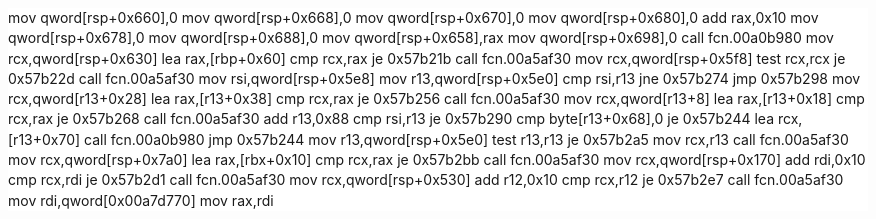 mov qword[rsp+0x660],0
mov qword[rsp+0x668],0
mov qword[rsp+0x670],0
mov qword[rsp+0x680],0
add rax,0x10
mov qword[rsp+0x678],0
mov qword[rsp+0x688],0
mov qword[rsp+0x658],rax
mov qword[rsp+0x698],0
call fcn.00a0b980
mov rcx,qword[rsp+0x630]
lea rax,[rbp+0x60]
cmp rcx,rax
je 0x57b21b
call fcn.00a5af30
mov rcx,qword[rsp+0x5f8]
test rcx,rcx
je 0x57b22d
call fcn.00a5af30
mov rsi,qword[rsp+0x5e8]
mov r13,qword[rsp+0x5e0]
cmp rsi,r13
jne 0x57b274
jmp 0x57b298
mov rcx,qword[r13+0x28]
lea rax,[r13+0x38]
cmp rcx,rax
je 0x57b256
call fcn.00a5af30
mov rcx,qword[r13+8]
lea rax,[r13+0x18]
cmp rcx,rax
je 0x57b268
call fcn.00a5af30
add r13,0x88
cmp rsi,r13
je 0x57b290
cmp byte[r13+0x68],0
je 0x57b244
lea rcx,[r13+0x70]
call fcn.00a0b980
jmp 0x57b244
mov r13,qword[rsp+0x5e0]
test r13,r13
je 0x57b2a5
mov rcx,r13
call fcn.00a5af30
mov rcx,qword[rsp+0x7a0]
lea rax,[rbx+0x10]
cmp rcx,rax
je 0x57b2bb
call fcn.00a5af30
mov rcx,qword[rsp+0x170]
add rdi,0x10
cmp rcx,rdi
je 0x57b2d1
call fcn.00a5af30
mov rcx,qword[rsp+0x530]
add r12,0x10
cmp rcx,r12
je 0x57b2e7
call fcn.00a5af30
mov rdi,qword[0x00a7d770]
mov rax,rdi

[similar_1_ref]: /report/fcn.0059ebb0@a5905e3c253c25bbaf727a1a18fe8ed1
[similar_2_ref]: /report/fcn.005a3a50@a5905e3c253c25bbaf727a1a18fe8ed1
[similar_3_ref]: /report/fcn.00617220@a5905e3c253c25bbaf727a1a18fe8ed1
[similar_4_ref]: /report/fcn.005fe7f0@a5905e3c253c25bbaf727a1a18fe8ed1
[similar_5_ref]: /report/fcn.0061c530@a5905e3c253c25bbaf727a1a18fe8ed1
[virustotal_ref]: https://www.virustotal.com/gui/file/a5905e3c253c25bbaf727a1a18fe8ed1